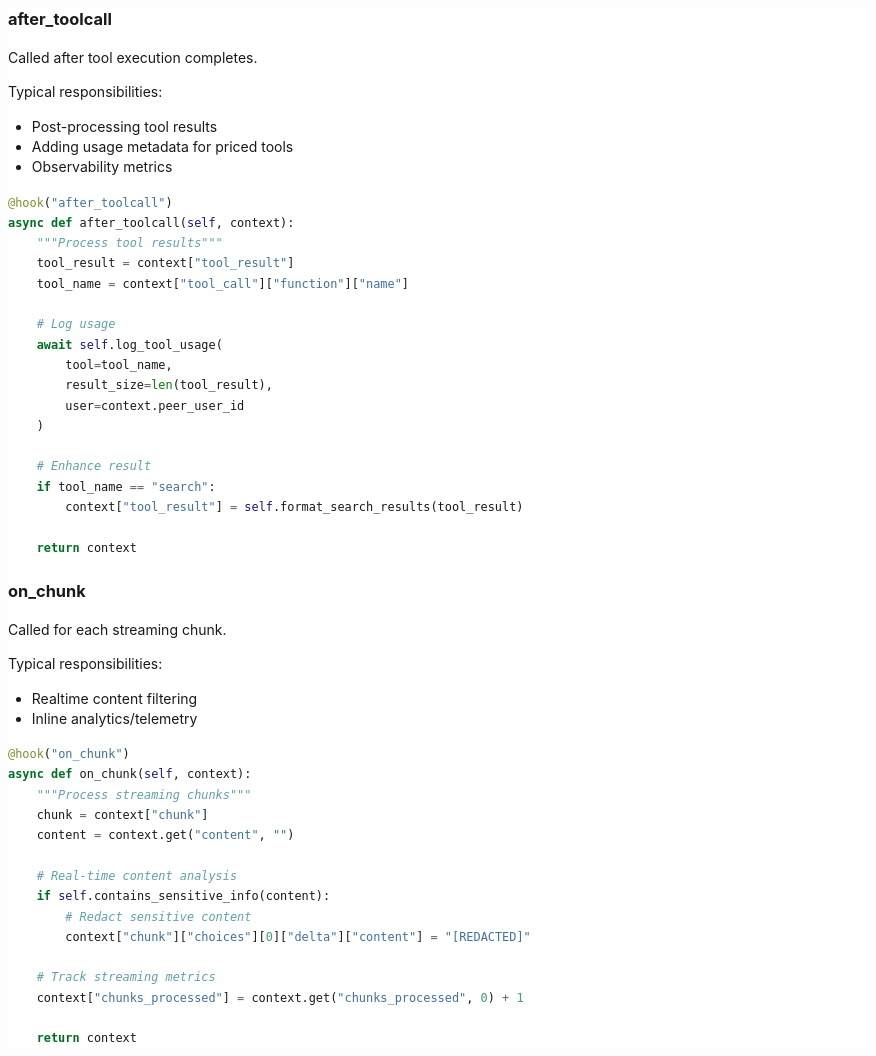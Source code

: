 ### after_toolcall

Called after tool execution completes.

Typical responsibilities:
- Post-processing tool results
- Adding usage metadata for priced tools
- Observability metrics

```python
@hook("after_toolcall")
async def after_toolcall(self, context):
    """Process tool results"""
    tool_result = context["tool_result"]
    tool_name = context["tool_call"]["function"]["name"]
    
    # Log usage
    await self.log_tool_usage(
        tool=tool_name,
        result_size=len(tool_result),
        user=context.peer_user_id
    )
    
    # Enhance result
    if tool_name == "search":
        context["tool_result"] = self.format_search_results(tool_result)
    
    return context
```

### on_chunk

Called for each streaming chunk.

Typical responsibilities:
- Realtime content filtering
- Inline analytics/telemetry

```python
@hook("on_chunk")
async def on_chunk(self, context):
    """Process streaming chunks"""
    chunk = context["chunk"]
    content = context.get("content", "")
    
    # Real-time content analysis
    if self.contains_sensitive_info(content):
        # Redact sensitive content
        context["chunk"]["choices"][0]["delta"]["content"] = "[REDACTED]"
    
    # Track streaming metrics
    context["chunks_processed"] = context.get("chunks_processed", 0) + 1
    
    return context
```
